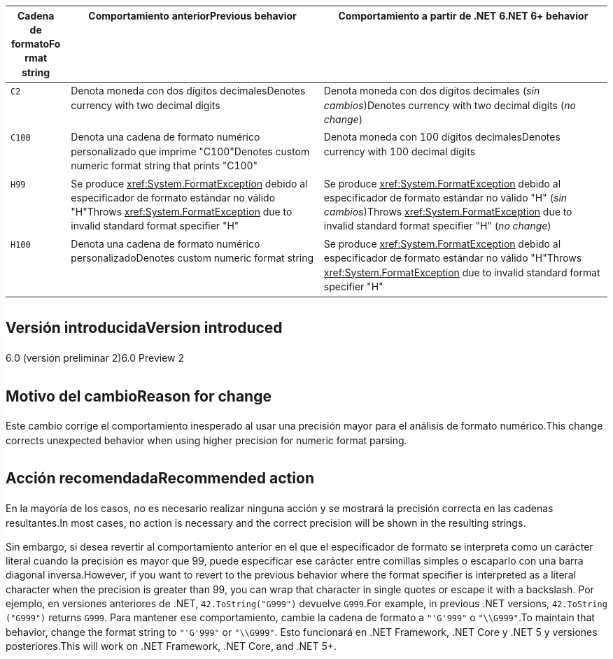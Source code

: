 | <span data-ttu-id="0f79b-121">Cadena de formato</span><span class="sxs-lookup"><span data-stu-id="0f79b-121">Format string</span></span> | <span data-ttu-id="0f79b-122">Comportamiento anterior</span><span class="sxs-lookup"><span data-stu-id="0f79b-122">Previous behavior</span></span> | <span data-ttu-id="0f79b-123">Comportamiento a partir de .NET 6</span><span class="sxs-lookup"><span data-stu-id="0f79b-123">.NET 6+ behavior</span></span> |
| - | - | - |
| `C2` | <span data-ttu-id="0f79b-124">Denota moneda con dos dígitos decimales</span><span class="sxs-lookup"><span data-stu-id="0f79b-124">Denotes currency with two decimal digits</span></span> | <span data-ttu-id="0f79b-125">Denota moneda con dos dígitos decimales (*sin cambios*)</span><span class="sxs-lookup"><span data-stu-id="0f79b-125">Denotes currency with two decimal digits (*no change*)</span></span> |
| `C100` | <span data-ttu-id="0f79b-126">Denota una cadena de formato numérico personalizado que imprime "C100"</span><span class="sxs-lookup"><span data-stu-id="0f79b-126">Denotes custom numeric format string that prints "C100"</span></span> | <span data-ttu-id="0f79b-127">Denota moneda con 100 dígitos decimales</span><span class="sxs-lookup"><span data-stu-id="0f79b-127">Denotes currency with 100 decimal digits</span></span> |
| `H99` | <span data-ttu-id="0f79b-128">Se produce <xref:System.FormatException> debido al especificador de formato estándar no válido "H"</span><span class="sxs-lookup"><span data-stu-id="0f79b-128">Throws <xref:System.FormatException> due to invalid standard format specifier "H"</span></span> | <span data-ttu-id="0f79b-129">Se produce <xref:System.FormatException> debido al especificador de formato estándar no válido "H" (*sin cambios*)</span><span class="sxs-lookup"><span data-stu-id="0f79b-129">Throws <xref:System.FormatException> due to invalid standard format specifier "H" (*no change*)</span></span> |
| `H100` | <span data-ttu-id="0f79b-130">Denota una cadena de formato numérico personalizado</span><span class="sxs-lookup"><span data-stu-id="0f79b-130">Denotes custom numeric format string</span></span> | <span data-ttu-id="0f79b-131">Se produce <xref:System.FormatException> debido al especificador de formato estándar no válido "H"</span><span class="sxs-lookup"><span data-stu-id="0f79b-131">Throws <xref:System.FormatException> due to invalid standard format specifier "H"</span></span> |

## <a name="version-introduced"></a><span data-ttu-id="0f79b-132">Versión introducida</span><span class="sxs-lookup"><span data-stu-id="0f79b-132">Version introduced</span></span>

<span data-ttu-id="0f79b-133">6.0 (versión preliminar 2)</span><span class="sxs-lookup"><span data-stu-id="0f79b-133">6.0 Preview 2</span></span>

## <a name="reason-for-change"></a><span data-ttu-id="0f79b-134">Motivo del cambio</span><span class="sxs-lookup"><span data-stu-id="0f79b-134">Reason for change</span></span>

<span data-ttu-id="0f79b-135">Este cambio corrige el comportamiento inesperado al usar una precisión mayor para el análisis de formato numérico.</span><span class="sxs-lookup"><span data-stu-id="0f79b-135">This change corrects unexpected behavior when using higher precision for numeric format parsing.</span></span>

## <a name="recommended-action"></a><span data-ttu-id="0f79b-136">Acción recomendada</span><span class="sxs-lookup"><span data-stu-id="0f79b-136">Recommended action</span></span>

<span data-ttu-id="0f79b-137">En la mayoría de los casos, no es necesario realizar ninguna acción y se mostrará la precisión correcta en las cadenas resultantes.</span><span class="sxs-lookup"><span data-stu-id="0f79b-137">In most cases, no action is necessary and the correct precision will be shown in the resulting strings.</span></span>

<span data-ttu-id="0f79b-138">Sin embargo, si desea revertir al comportamiento anterior en el que el especificador de formato se interpreta como un carácter literal cuando la precisión es mayor que 99, puede especificar ese carácter entre comillas simples o escaparlo con una barra diagonal inversa.</span><span class="sxs-lookup"><span data-stu-id="0f79b-138">However, if you want to revert to the previous behavior where the format specifier is interpreted as a literal character when the precision is greater than 99, you can wrap that character in single quotes or escape it with a backslash.</span></span> <span data-ttu-id="0f79b-139">Por ejemplo, en versiones anteriores de .NET, `42.ToString("G999")` devuelve `G999`.</span><span class="sxs-lookup"><span data-stu-id="0f79b-139">For example, in previous .NET versions, `42.ToString("G999")` returns `G999`.</span></span> <span data-ttu-id="0f79b-140">Para mantener ese comportamiento, cambie la cadena de formato a `"'G'999"` o `"\\G999"`.</span><span class="sxs-lookup"><span data-stu-id="0f79b-140">To maintain that behavior, change the format string to `"'G'999"` or `"\\G999"`.</span></span> <span data-ttu-id="0f79b-141">Esto funcionará en .NET Framework, .NET Core y .NET 5 y versiones posteriores.</span><span class="sxs-lookup"><span data-stu-id="0f79b-141">This will work on .NET Framework, .NET Core, and .NET 5+.</span></span>
